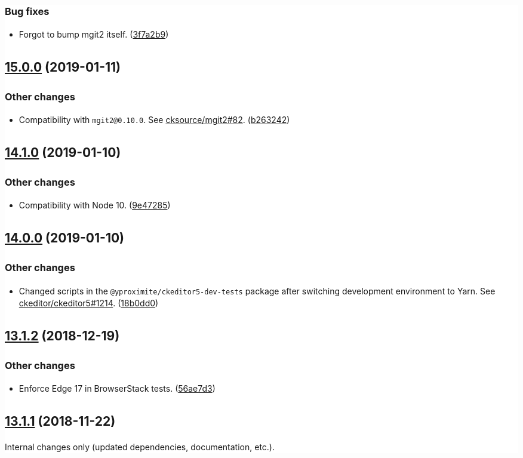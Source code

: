 ### Bug fixes

* Forgot to bump mgit2 itself. ([3f7a2b9](https://github.com/ckeditor/ckeditor5-dev/commit/3f7a2b9))


## [15.0.0](https://github.com/ckeditor/ckeditor5-dev/compare/@yproximite/ckeditor5-dev-tests@14.1.0...@yproximite/ckeditor5-dev-tests@15.0.0) (2019-01-11)

### Other changes

* Compatibility with `mgit2@0.10.0`. See [cksource/mgit2#82](https://github.com/cksource/mgit2/issues/82). ([b263242](https://github.com/ckeditor/ckeditor5-dev/commit/b263242))


## [14.1.0](https://github.com/ckeditor/ckeditor5-dev/compare/@yproximite/ckeditor5-dev-tests@14.0.0...@yproximite/ckeditor5-dev-tests@14.1.0) (2019-01-10)

### Other changes

* Compatibility with Node 10. ([9e47285](https://github.com/ckeditor/ckeditor5-dev/commit/9e47285))


## [14.0.0](https://github.com/ckeditor/ckeditor5-dev/compare/@yproximite/ckeditor5-dev-tests@13.1.2...@yproximite/ckeditor5-dev-tests@14.0.0) (2019-01-10)

### Other changes

* Changed scripts in the `@yproximite/ckeditor5-dev-tests` package after switching development environment to Yarn. See [ckeditor/ckeditor5#1214](https://github.com/ckeditor/ckeditor5/issues/1214). ([18b0dd0](https://github.com/ckeditor/ckeditor5-dev/commit/18b0dd0))


## [13.1.2](https://github.com/ckeditor/ckeditor5-dev/compare/@yproximite/ckeditor5-dev-tests@13.1.1...@yproximite/ckeditor5-dev-tests@13.1.2) (2018-12-19)

### Other changes

* Enforce Edge 17 in BrowserStack tests. ([56ae7d3](https://github.com/ckeditor/ckeditor5-dev/commit/56ae7d3))


## [13.1.1](https://github.com/ckeditor/ckeditor5-dev/compare/@yproximite/ckeditor5-dev-tests@13.1.0...@yproximite/ckeditor5-dev-tests@13.1.1) (2018-11-22)

Internal changes only (updated dependencies, documentation, etc.).
